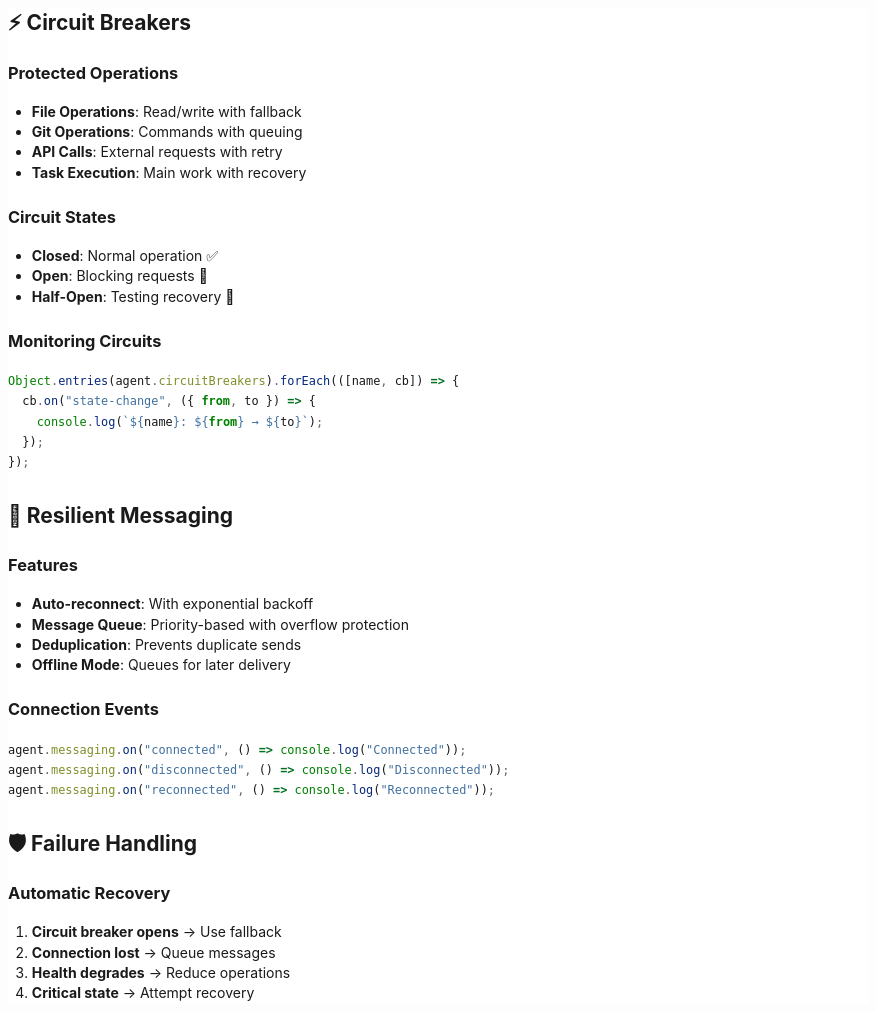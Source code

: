 ## ⚡ Circuit Breakers

### Protected Operations

- **File Operations**: Read/write with fallback
- **Git Operations**: Commands with queuing
- **API Calls**: External requests with retry
- **Task Execution**: Main work with recovery

### Circuit States

- **Closed**: Normal operation ✅
- **Open**: Blocking requests 🚫
- **Half-Open**: Testing recovery 🔄

### Monitoring Circuits

```javascript
Object.entries(agent.circuitBreakers).forEach(([name, cb]) => {
  cb.on("state-change", ({ from, to }) => {
    console.log(`${name}: ${from} → ${to}`);
  });
});
```

## 📡 Resilient Messaging

### Features

- **Auto-reconnect**: With exponential backoff
- **Message Queue**: Priority-based with overflow protection
- **Deduplication**: Prevents duplicate sends
- **Offline Mode**: Queues for later delivery

### Connection Events

```javascript
agent.messaging.on("connected", () => console.log("Connected"));
agent.messaging.on("disconnected", () => console.log("Disconnected"));
agent.messaging.on("reconnected", () => console.log("Reconnected"));
```

## 🛡️ Failure Handling

### Automatic Recovery

1. **Circuit breaker opens** → Use fallback
2. **Connection lost** → Queue messages
3. **Health degrades** → Reduce operations
4. **Critical state** → Attempt recovery
